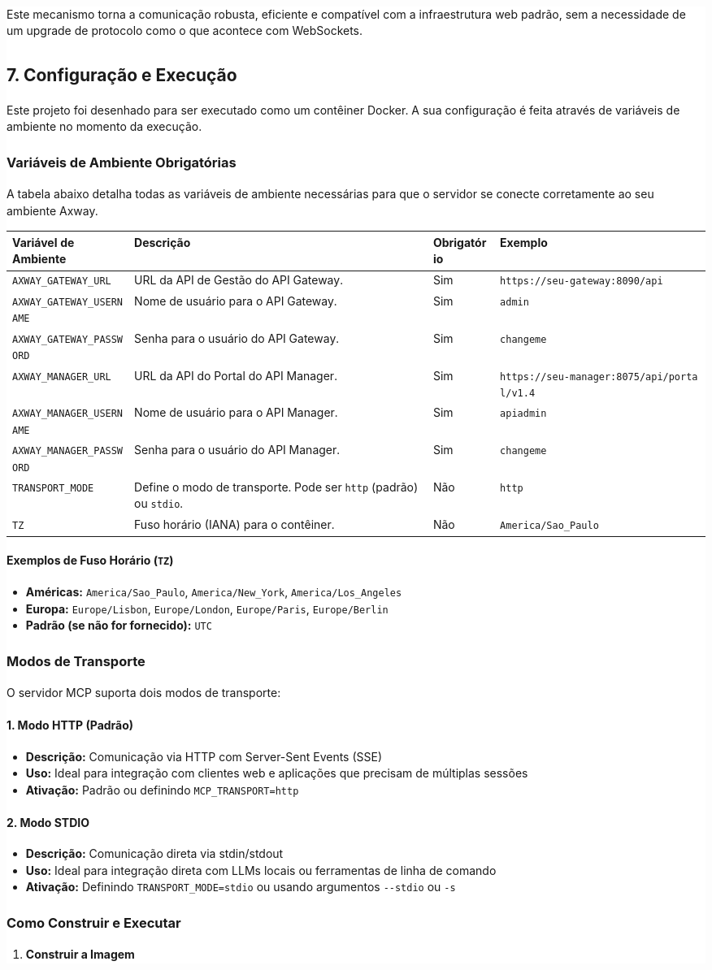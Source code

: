 Este mecanismo torna a comunicação robusta, eficiente e compatível com a infraestrutura web padrão, sem a necessidade de um upgrade de protocolo como o que acontece com WebSockets.

## 7. Configuração e Execução

Este projeto foi desenhado para ser executado como um contêiner Docker. A sua configuração é feita através de variáveis de ambiente no momento da execução.

### Variáveis de Ambiente Obrigatórias

A tabela abaixo detalha todas as variáveis de ambiente necessárias para que o servidor se conecte corretamente ao seu ambiente Axway.

| Variável de Ambiente | Descrição | Obrigatório | Exemplo |
| :--- | :--- | :--- | :--- |
| `AXWAY_GATEWAY_URL` | URL da API de Gestão do API Gateway. | Sim | `https://seu-gateway:8090/api` |
| `AXWAY_GATEWAY_USERNAME` | Nome de usuário para o API Gateway. | Sim | `admin` |
| `AXWAY_GATEWAY_PASSWORD` | Senha para o usuário do API Gateway. | Sim | `changeme` |
| `AXWAY_MANAGER_URL` | URL da API do Portal do API Manager. | Sim | `https://seu-manager:8075/api/portal/v1.4` |
| `AXWAY_MANAGER_USERNAME` | Nome de usuário para o API Manager. | Sim | `apiadmin` |
| `AXWAY_MANAGER_PASSWORD` | Senha para o usuário do API Manager. | Sim | `changeme` |
| `TRANSPORT_MODE` | Define o modo de transporte. Pode ser `http` (padrão) ou `stdio`. | Não | `http` |
| `TZ` | Fuso horário (IANA) para o contêiner. | Não | `America/Sao_Paulo` |

#### Exemplos de Fuso Horário (`TZ`)
*   **Américas:** `America/Sao_Paulo`, `America/New_York`, `America/Los_Angeles`
*   **Europa:** `Europe/Lisbon`, `Europe/London`, `Europe/Paris`, `Europe/Berlin`
*   **Padrão (se não for fornecido):** `UTC`

### Modos de Transporte

O servidor MCP suporta dois modos de transporte:

#### 1. Modo HTTP (Padrão)
- **Descrição:** Comunicação via HTTP com Server-Sent Events (SSE)
- **Uso:** Ideal para integração com clientes web e aplicações que precisam de múltiplas sessões
- **Ativação:** Padrão ou definindo `MCP_TRANSPORT=http`

#### 2. Modo STDIO
- **Descrição:** Comunicação direta via stdin/stdout
- **Uso:** Ideal para integração direta com LLMs locais ou ferramentas de linha de comando
- **Ativação:** Definindo `TRANSPORT_MODE=stdio` ou usando argumentos `--stdio` ou `-s`

### Como Construir e Executar

1.  **Construir a Imagem**
